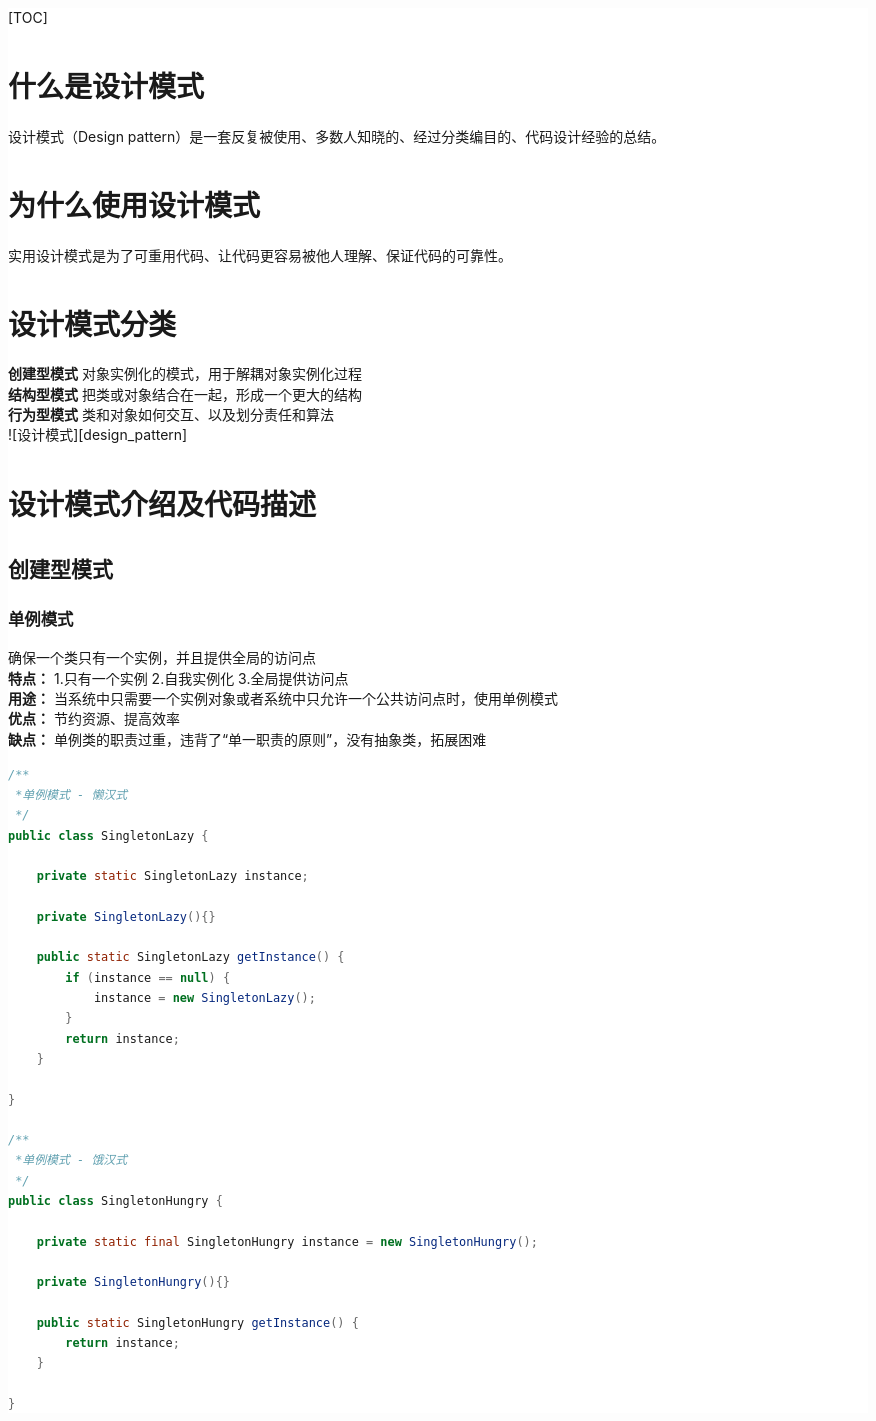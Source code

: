 [TOC]
# 什么是设计模式
设计模式（Design pattern）是一套反复被使用、多数人知晓的、经过分类编目的、代码设计经验的总结。
# 为什么使用设计模式
实用设计模式是为了可重用代码、让代码更容易被他人理解、保证代码的可靠性。
# 设计模式分类
**创建型模式** 对象实例化的模式，用于解耦对象实例化过程  
**结构型模式** 把类或对象结合在一起，形成一个更大的结构  
**行为型模式** 类和对象如何交互、以及划分责任和算法  
![设计模式][design_pattern]
# 设计模式介绍及代码描述
## 创建型模式
### 单例模式  
确保一个类只有一个实例，并且提供全局的访问点  
**特点：** 1.只有一个实例 2.自我实例化 3.全局提供访问点  
**用途：** 当系统中只需要一个实例对象或者系统中只允许一个公共访问点时，使用单例模式  
**优点：** 节约资源、提高效率  
**缺点：** 单例类的职责过重，违背了“单一职责的原则”，没有抽象类，拓展困难  
```java
/**
 *单例模式 - 懒汉式
 */
public class SingletonLazy {

    private static SingletonLazy instance;

    private SingletonLazy(){}

    public static SingletonLazy getInstance() {
        if (instance == null) {
            instance = new SingletonLazy();
        }
        return instance;
    }

}

/**
 *单例模式 - 饿汉式
 */
public class SingletonHungry {

    private static final SingletonHungry instance = new SingletonHungry();

    private SingletonHungry(){}

    public static SingletonHungry getInstance() {
        return instance;
    }

}
```
